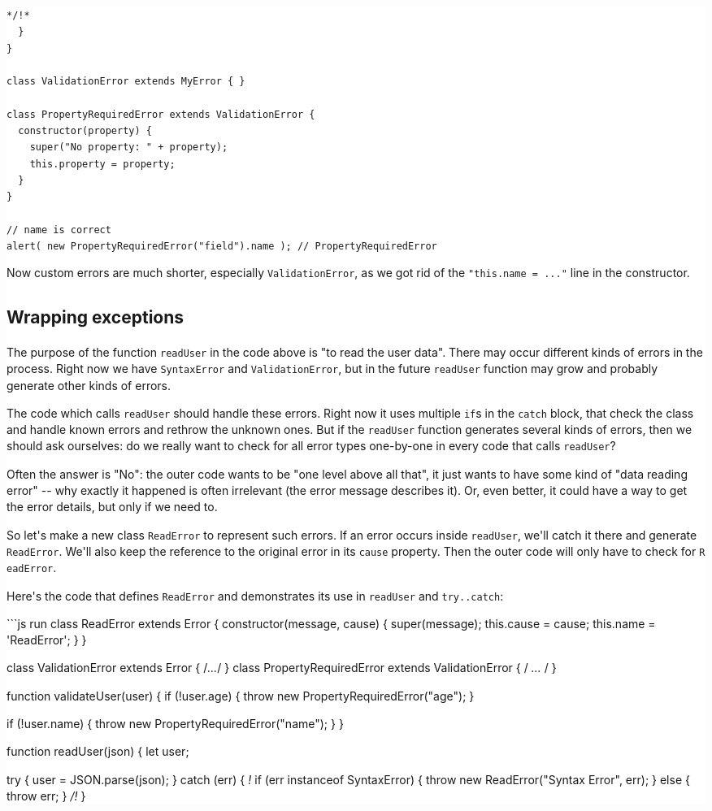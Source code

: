```text
*/!*
  }
}

class ValidationError extends MyError { }

class PropertyRequiredError extends ValidationError {
  constructor(property) {
    super("No property: " + property);
    this.property = property;
  }
}

// name is correct
alert( new PropertyRequiredError("field").name ); // PropertyRequiredError
```

Now custom errors are much shorter, especially `ValidationError`, as we got rid of the `"this.name = ..."` line in the constructor.

## Wrapping exceptions

The purpose of the function `readUser` in the code above is "to read the user data". There may occur different kinds of errors in the process. Right now we have `SyntaxError` and `ValidationError`, but in the future `readUser` function may grow and probably generate other kinds of errors.

The code which calls `readUser` should handle these errors. Right now it uses multiple `if`s in the `catch` block, that check the class and handle known errors and rethrow the unknown ones. But if the `readUser` function generates several kinds of errors, then we should ask ourselves: do we really want to check for all error types one-by-one in every code that calls `readUser`?

Often the answer is "No": the outer code wants to be "one level above all that", it just wants to have some kind of "data reading error" -- why exactly it happened is often irrelevant \(the error message describes it\). Or, even better, it could have a way to get the error details, but only if we need to.

So let's make a new class `ReadError` to represent such errors. If an error occurs inside `readUser`, we'll catch it there and generate `ReadError`. We'll also keep the reference to the original error in its `cause` property. Then the outer code will only have to check for `ReadError`.

Here's the code that defines `ReadError` and demonstrates its use in `readUser` and `try..catch`:

\`\`\`js run class ReadError extends Error { constructor\(message, cause\) { super\(message\); this.cause = cause; this.name = 'ReadError'; } }

class ValidationError extends Error { /_..._/ } class PropertyRequiredError extends ValidationError { / _..._ / }

function validateUser\(user\) { if \(!user.age\) { throw new PropertyRequiredError\("age"\); }

if \(!user.name\) { throw new PropertyRequiredError\("name"\); } }

function readUser\(json\) { let user;

try { user = JSON.parse\(json\); } catch \(err\) { _!_ if \(err instanceof SyntaxError\) { throw new ReadError\("Syntax Error", err\); } else { throw err; } _/!_ }

